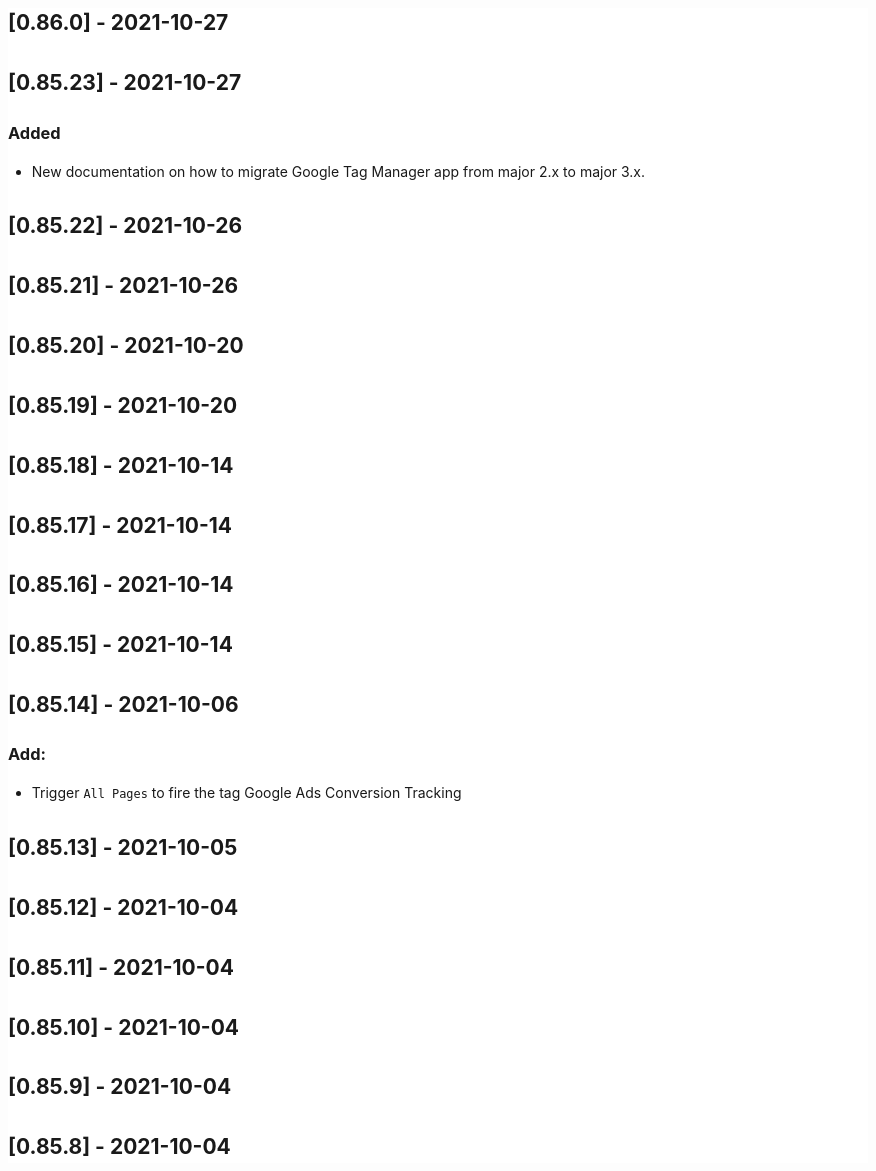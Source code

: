 ## [0.86.0] - 2021-10-27

## [0.85.23] - 2021-10-27

### Added
- New documentation on how to migrate Google Tag Manager app from major 2.x to major 3.x.

## [0.85.22] - 2021-10-26

## [0.85.21] - 2021-10-26

## [0.85.20] - 2021-10-20

## [0.85.19] - 2021-10-20

## [0.85.18] - 2021-10-14

## [0.85.17] - 2021-10-14

## [0.85.16] - 2021-10-14

## [0.85.15] - 2021-10-14

## [0.85.14] - 2021-10-06

### Add:
- Trigger `All Pages` to fire the tag Google Ads Conversion Tracking

## [0.85.13] - 2021-10-05

## [0.85.12] - 2021-10-04

## [0.85.11] - 2021-10-04

## [0.85.10] - 2021-10-04

## [0.85.9] - 2021-10-04

## [0.85.8] - 2021-10-04
